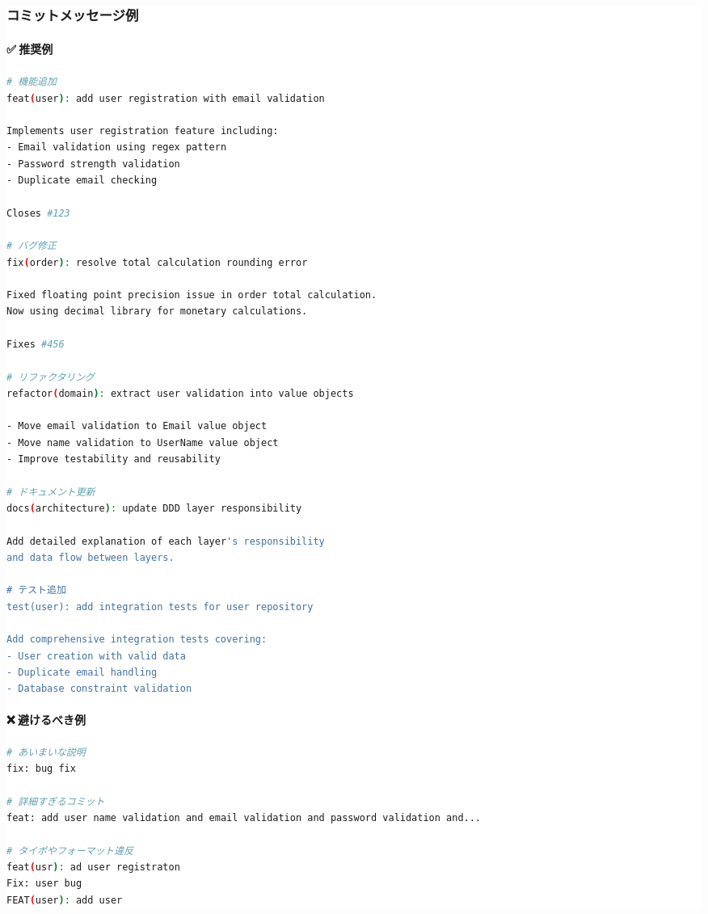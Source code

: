 ### コミットメッセージ例

#### ✅ 推奨例

```bash
# 機能追加
feat(user): add user registration with email validation

Implements user registration feature including:
- Email validation using regex pattern
- Password strength validation
- Duplicate email checking

Closes #123

# バグ修正
fix(order): resolve total calculation rounding error

Fixed floating point precision issue in order total calculation.
Now using decimal library for monetary calculations.

Fixes #456

# リファクタリング
refactor(domain): extract user validation into value objects

- Move email validation to Email value object
- Move name validation to UserName value object
- Improve testability and reusability

# ドキュメント更新
docs(architecture): update DDD layer responsibility

Add detailed explanation of each layer's responsibility
and data flow between layers.

# テスト追加
test(user): add integration tests for user repository

Add comprehensive integration tests covering:
- User creation with valid data
- Duplicate email handling
- Database constraint validation
```

#### ❌ 避けるべき例

```bash
# あいまいな説明
fix: bug fix

# 詳細すぎるコミット
feat: add user name validation and email validation and password validation and...

# タイポやフォーマット違反
feat(usr): ad user registraton
Fix: user bug
FEAT(user): add user
```
